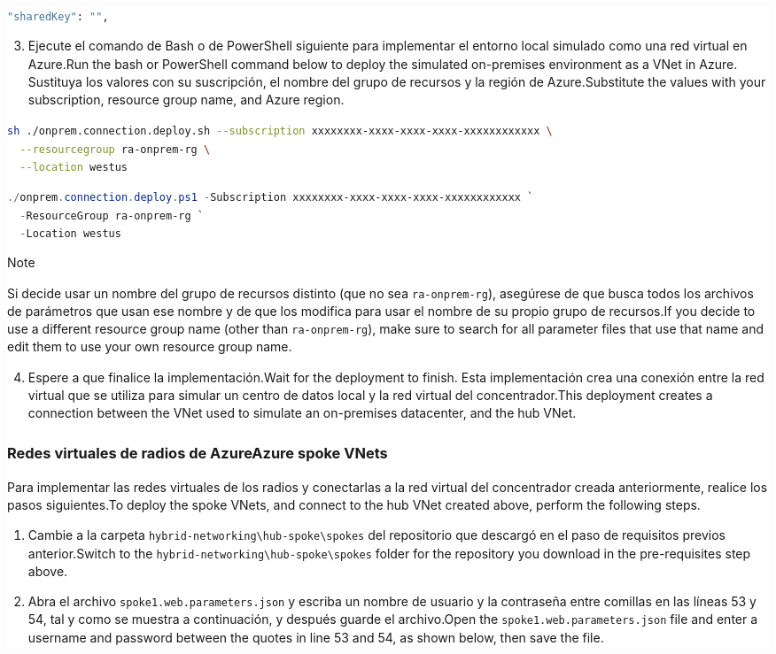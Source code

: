   ```bash
  "sharedKey": "",
  ```

3. <span data-ttu-id="078a9-230">Ejecute el comando de Bash o de PowerShell siguiente para implementar el entorno local simulado como una red virtual en Azure.</span><span class="sxs-lookup"><span data-stu-id="078a9-230">Run the bash or PowerShell command below to deploy the simulated on-premises environment as a VNet in Azure.</span></span> <span data-ttu-id="078a9-231">Sustituya los valores con su suscripción, el nombre del grupo de recursos y la región de Azure.</span><span class="sxs-lookup"><span data-stu-id="078a9-231">Substitute the values with your subscription, resource group name, and Azure region.</span></span>

  ```bash
  sh ./onprem.connection.deploy.sh --subscription xxxxxxxx-xxxx-xxxx-xxxx-xxxxxxxxxxxx \
    --resourcegroup ra-onprem-rg \
    --location westus
  ```

  ```powershell
  ./onprem.connection.deploy.ps1 -Subscription xxxxxxxx-xxxx-xxxx-xxxx-xxxxxxxxxxxx `
    -ResourceGroup ra-onprem-rg `
    -Location westus
  ```
  > [!NOTE]
  > <span data-ttu-id="078a9-232">Si decide usar un nombre del grupo de recursos distinto (que no sea `ra-onprem-rg`), asegúrese de que busca todos los archivos de parámetros que usan ese nombre y de que los modifica para usar el nombre de su propio grupo de recursos.</span><span class="sxs-lookup"><span data-stu-id="078a9-232">If you decide to use a different resource group name (other than `ra-onprem-rg`), make sure to search for all parameter files that use that name and edit them to use your own resource group name.</span></span>

4. <span data-ttu-id="078a9-233">Espere a que finalice la implementación.</span><span class="sxs-lookup"><span data-stu-id="078a9-233">Wait for the deployment to finish.</span></span> <span data-ttu-id="078a9-234">Esta implementación crea una conexión entre la red virtual que se utiliza para simular un centro de datos local y la red virtual del concentrador.</span><span class="sxs-lookup"><span data-stu-id="078a9-234">This deployment creates a connection between the VNet used to simulate an on-premises datacenter, and the hub VNet.</span></span>

### <a name="azure-spoke-vnets"></a><span data-ttu-id="078a9-235">Redes virtuales de radios de Azure</span><span class="sxs-lookup"><span data-stu-id="078a9-235">Azure spoke VNets</span></span>

<span data-ttu-id="078a9-236">Para implementar las redes virtuales de los radios y conectarlas a la red virtual del concentrador creada anteriormente, realice los pasos siguientes.</span><span class="sxs-lookup"><span data-stu-id="078a9-236">To deploy the spoke VNets, and connect to the hub VNet created above, perform the following steps.</span></span>

1. <span data-ttu-id="078a9-237">Cambie a la carpeta `hybrid-networking\hub-spoke\spokes` del repositorio que descargó en el paso de requisitos previos anterior.</span><span class="sxs-lookup"><span data-stu-id="078a9-237">Switch to the `hybrid-networking\hub-spoke\spokes` folder for the repository you download in the pre-requisites step above.</span></span>

2. <span data-ttu-id="078a9-238">Abra el archivo `spoke1.web.parameters.json` y escriba un nombre de usuario y la contraseña entre comillas en las líneas 53 y 54, tal y como se muestra a continuación, y después guarde el archivo.</span><span class="sxs-lookup"><span data-stu-id="078a9-238">Open the `spoke1.web.parameters.json` file and enter a username and password between the quotes in line 53 and 54, as shown below, then save the file.</span></span>


[azure-cli-2]: /azure/install-azure-cli
[azure-powershell]: /powershell/azure/install-azure-ps?view=azuresmps-3.7.0
[azure-vpn-gateway]: /azure/vpn-gateway/vpn-gateway-about-vpngateways
[best-practices-security]: /azure/best-practices-network-securit
[connect-to-an-Azure-vnet]: https://technet.microsoft.com/library/dn786406.aspx
[guidance-expressroute]: ./expressroute.md
[guidance-vpn]: ./vpn.md
[linux-vm-ra]: ../virtual-machines-linux/index.md
[hybrid-ha]: ./expressroute-vpn-failover.md
[naming conventions]: /azure/guidance/guidance-naming-conventions
[resource-manager-overview]: /azure/azure-resource-manager/resource-group-overview
[vnet-peering]: /azure/virtual-network/virtual-network-peering-overview
[vnet-peering-limit]: /azure/azure-subscription-service-limits#networking-limits
[vpn-appliance]: /azure/vpn-gateway/vpn-gateway-about-vpn-devices
[windows-vm-ra]: ../virtual-machines-windows/index.md
[visio-download]: https://archcenter.azureedge.net/cdn/hybrid-network-hub-spoke.vsdx
[ref-arch-repo]: https://github.com/mspnp/reference-architectures
[0]: ./images/hub-spoke.png "Topología en estrella tipo hub-and-spoke en Azure"
[1]: ./images/hub-spoke-gateway-routing.svg "Topología en estrella tipo hub-and-spoke en Azure con enrutamiento transitivo"
[2]: ./images/hub-spoke-no-gateway-routing.svg "Topología en estrella tipo hub-and-spoke en Azure con enrutamiento transitivo mediante una NVA"
[3]: ./images/hub-spokehub-spoke.svg "Topología en estrella tipo hub-hub-and-spoke-spoke en Azure"
[ARM-Templates]: https://azure.microsoft.com/documentation/articles/resource-group-authoring-templates/